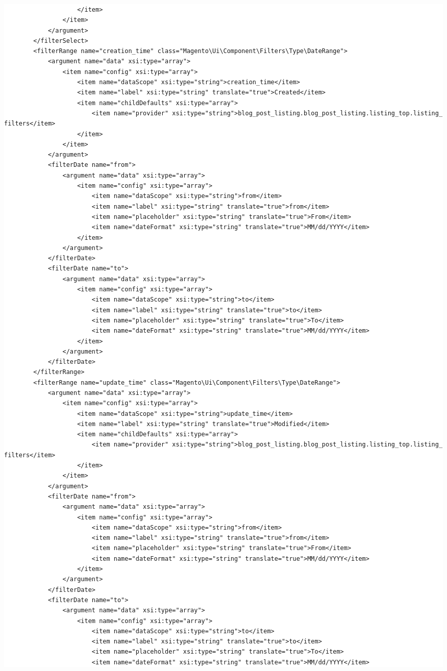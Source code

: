                         </item>
                    </item>
                </argument>
            </filterSelect>
            <filterRange name="creation_time" class="Magento\Ui\Component\Filters\Type\DateRange">
                <argument name="data" xsi:type="array">
                    <item name="config" xsi:type="array">
                        <item name="dataScope" xsi:type="string">creation_time</item>
                        <item name="label" xsi:type="string" translate="true">Created</item>
                        <item name="childDefaults" xsi:type="array">
                            <item name="provider" xsi:type="string">blog_post_listing.blog_post_listing.listing_top.listing_filters</item>
                        </item>
                    </item>
                </argument>
                <filterDate name="from">
                    <argument name="data" xsi:type="array">
                        <item name="config" xsi:type="array">
                            <item name="dataScope" xsi:type="string">from</item>
                            <item name="label" xsi:type="string" translate="true">from</item>
                            <item name="placeholder" xsi:type="string" translate="true">From</item>
                            <item name="dateFormat" xsi:type="string" translate="true">MM/dd/YYYY</item>
                        </item>
                    </argument>
                </filterDate>
                <filterDate name="to">
                    <argument name="data" xsi:type="array">
                        <item name="config" xsi:type="array">
                            <item name="dataScope" xsi:type="string">to</item>
                            <item name="label" xsi:type="string" translate="true">to</item>
                            <item name="placeholder" xsi:type="string" translate="true">To</item>
                            <item name="dateFormat" xsi:type="string" translate="true">MM/dd/YYYY</item>
                        </item>
                    </argument>
                </filterDate>
            </filterRange>
            <filterRange name="update_time" class="Magento\Ui\Component\Filters\Type\DateRange">
                <argument name="data" xsi:type="array">
                    <item name="config" xsi:type="array">
                        <item name="dataScope" xsi:type="string">update_time</item>
                        <item name="label" xsi:type="string" translate="true">Modified</item>
                        <item name="childDefaults" xsi:type="array">
                            <item name="provider" xsi:type="string">blog_post_listing.blog_post_listing.listing_top.listing_filters</item>
                        </item>
                    </item>
                </argument>
                <filterDate name="from">
                    <argument name="data" xsi:type="array">
                        <item name="config" xsi:type="array">
                            <item name="dataScope" xsi:type="string">from</item>
                            <item name="label" xsi:type="string" translate="true">from</item>
                            <item name="placeholder" xsi:type="string" translate="true">From</item>
                            <item name="dateFormat" xsi:type="string" translate="true">MM/dd/YYYY</item>
                        </item>
                    </argument>
                </filterDate>
                <filterDate name="to">
                    <argument name="data" xsi:type="array">
                        <item name="config" xsi:type="array">
                            <item name="dataScope" xsi:type="string">to</item>
                            <item name="label" xsi:type="string" translate="true">to</item>
                            <item name="placeholder" xsi:type="string" translate="true">To</item>
                            <item name="dateFormat" xsi:type="string" translate="true">MM/dd/YYYY</item>